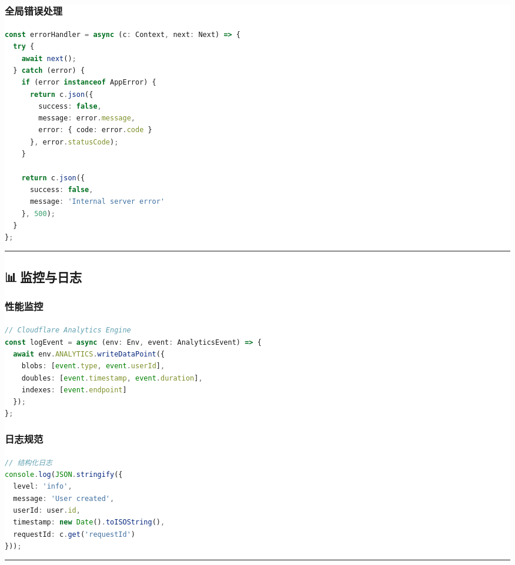 ### 全局错误处理
```typescript
const errorHandler = async (c: Context, next: Next) => {
  try {
    await next();
  } catch (error) {
    if (error instanceof AppError) {
      return c.json({
        success: false,
        message: error.message,
        error: { code: error.code }
      }, error.statusCode);
    }
    
    return c.json({
      success: false,
      message: 'Internal server error'
    }, 500);
  }
};
```

---

## 📊 监控与日志

### 性能监控
```typescript
// Cloudflare Analytics Engine
const logEvent = async (env: Env, event: AnalyticsEvent) => {
  await env.ANALYTICS.writeDataPoint({
    blobs: [event.type, event.userId],
    doubles: [event.timestamp, event.duration],
    indexes: [event.endpoint]
  });
};
```

### 日志规范
```typescript
// 结构化日志
console.log(JSON.stringify({
  level: 'info',
  message: 'User created',
  userId: user.id,
  timestamp: new Date().toISOString(),
  requestId: c.get('requestId')
}));
```

---
